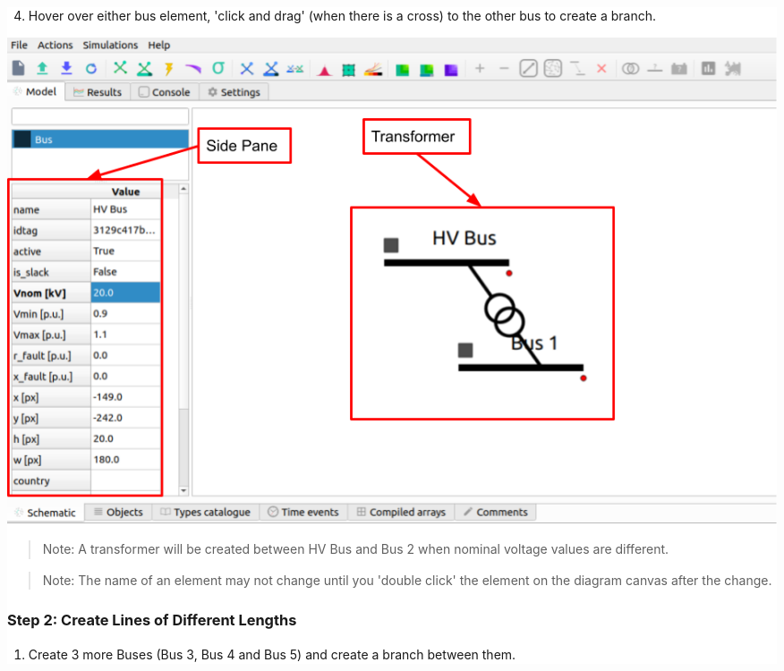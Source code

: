 4. Hover over either bus element, 'click and drag' (when there is a cross) to the other bus to create a branch.

![](figures/tutorials/dg/transformer.png)

> Note: A transformer will be created between HV Bus and Bus 2 when nominal voltage values are different.

> Note: The name of an element may not change until you 'double click' the element on the diagram canvas after the change.

### Step 2: Create Lines of Different Lengths

1. Create 3 more Buses (Bus 3, Bus 4 and Bus 5) and create a branch between them.
